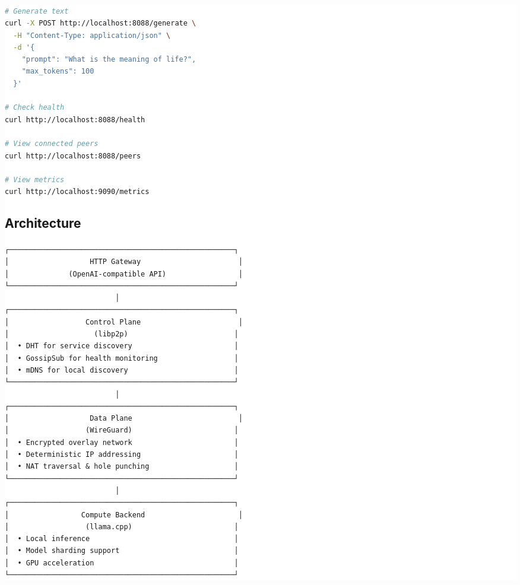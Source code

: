 ```bash
# Generate text
curl -X POST http://localhost:8088/generate \
  -H "Content-Type: application/json" \
  -d '{
    "prompt": "What is the meaning of life?",
    "max_tokens": 100
  }'

# Check health
curl http://localhost:8088/health

# View connected peers
curl http://localhost:8088/peers

# View metrics
curl http://localhost:9090/metrics
```

## Architecture

```
┌─────────────────────────────────────────────────────┐
│                   HTTP Gateway                       │
│              (OpenAI-compatible API)                 │
└─────────────────────────────────────────────────────┘
                          │
┌─────────────────────────────────────────────────────┐
│                  Control Plane                       │
│                    (libp2p)                         │
│  • DHT for service discovery                        │
│  • GossipSub for health monitoring                  │
│  • mDNS for local discovery                         │
└─────────────────────────────────────────────────────┘
                          │
┌─────────────────────────────────────────────────────┐
│                   Data Plane                         │
│                  (WireGuard)                        │
│  • Encrypted overlay network                        │
│  • Deterministic IP addressing                      │
│  • NAT traversal & hole punching                    │
└─────────────────────────────────────────────────────┘
                          │
┌─────────────────────────────────────────────────────┐
│                 Compute Backend                      │
│                  (llama.cpp)                        │
│  • Local inference                                  │
│  • Model sharding support                           │
│  • GPU acceleration                                 │
└─────────────────────────────────────────────────────┘
```
